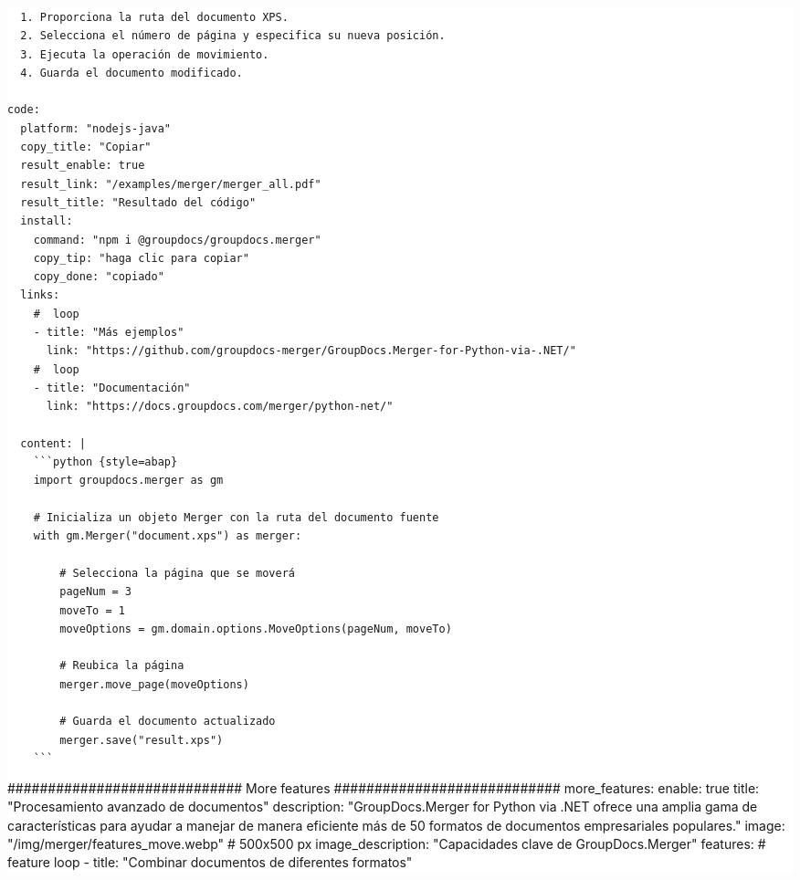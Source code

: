       1. Proporciona la ruta del documento XPS.
      2. Selecciona el número de página y especifica su nueva posición.
      3. Ejecuta la operación de movimiento.
      4. Guarda el documento modificado.
   
    code:
      platform: "nodejs-java"
      copy_title: "Copiar"
      result_enable: true
      result_link: "/examples/merger/merger_all.pdf"
      result_title: "Resultado del código"
      install:
        command: "npm i @groupdocs/groupdocs.merger"
        copy_tip: "haga clic para copiar"
        copy_done: "copiado"
      links:
        #  loop
        - title: "Más ejemplos"
          link: "https://github.com/groupdocs-merger/GroupDocs.Merger-for-Python-via-.NET/"
        #  loop
        - title: "Documentación"
          link: "https://docs.groupdocs.com/merger/python-net/"
          
      content: |
        ```python {style=abap}
        import groupdocs.merger as gm

        # Inicializa un objeto Merger con la ruta del documento fuente
        with gm.Merger("document.xps") as merger:
            
            # Selecciona la página que se moverá
            pageNum = 3
            moveTo = 1
            moveOptions = gm.domain.options.MoveOptions(pageNum, moveTo)

            # Reubica la página
            merger.move_page(moveOptions)

            # Guarda el documento actualizado
            merger.save("result.xps")
        ```            

############################# More features ############################
more_features:
  enable: true
  title: "Procesamiento avanzado de documentos"
  description: "GroupDocs.Merger for Python via .NET ofrece una amplia gama de características para ayudar a manejar de manera eficiente más de 50 formatos de documentos empresariales populares."
  image: "/img/merger/features_move.webp" # 500x500 px
  image_description: "Capacidades clave de GroupDocs.Merger"
  features:
    # feature loop
    - title: "Combinar documentos de diferentes formatos"